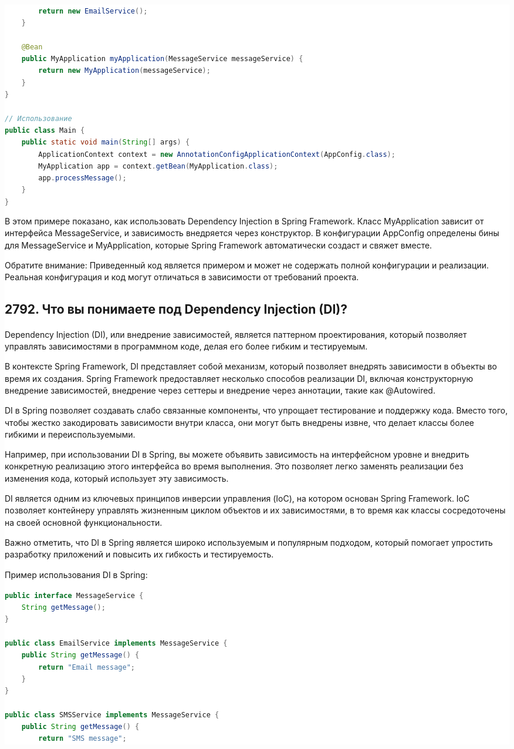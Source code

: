 ```java
        return new EmailService();
    }

    @Bean
    public MyApplication myApplication(MessageService messageService) {
        return new MyApplication(messageService);
    }
}

// Использование
public class Main {
    public static void main(String[] args) {
        ApplicationContext context = new AnnotationConfigApplicationContext(AppConfig.class);
        MyApplication app = context.getBean(MyApplication.class);
        app.processMessage();
    }
}
```
В этом примере показано, как использовать Dependency Injection в Spring Framework. Класс MyApplication зависит от интерфейса MessageService, и зависимость внедряется через конструктор. В конфигурации AppConfig определены бины для MessageService и MyApplication, которые Spring Framework автоматически создаст и свяжет вместе.

Обратите внимание: Приведенный код является примером и может не содержать полной конфигурации и реализации. Реальная конфигурация и код могут отличаться в зависимости от требований проекта.

## 2792. Что вы понимаете под Dependency Injection (DI)?

Dependency Injection (DI), или внедрение зависимостей, является паттерном проектирования, который позволяет управлять зависимостями в программном коде, делая его более гибким и тестируемым.

В контексте Spring Framework, DI представляет собой механизм, который позволяет внедрять зависимости в объекты во время их создания. Spring Framework предоставляет несколько способов реализации DI, включая конструкторную внедрение зависимостей, внедрение через сеттеры и внедрение через аннотации, такие как @Autowired.

DI в Spring позволяет создавать слабо связанные компоненты, что упрощает тестирование и поддержку кода. Вместо того, чтобы жестко закодировать зависимости внутри класса, они могут быть внедрены извне, что делает классы более гибкими и переиспользуемыми.

Например, при использовании DI в Spring, вы можете объявить зависимость на интерфейсном уровне и внедрить конкретную реализацию этого интерфейса во время выполнения. Это позволяет легко заменять реализации без изменения кода, который использует эту зависимость.

DI является одним из ключевых принципов инверсии управления (IoC), на котором основан Spring Framework. IoC позволяет контейнеру управлять жизненным циклом объектов и их зависимостями, в то время как классы сосредоточены на своей основной функциональности.

Важно отметить, что DI в Spring является широко используемым и популярным подходом, который помогает упростить разработку приложений и повысить их гибкость и тестируемость.

Пример использования DI в Spring:
```java
public interface MessageService {
    String getMessage();
}

public class EmailService implements MessageService {
    public String getMessage() {
        return "Email message";
    }
}

public class SMSService implements MessageService {
    public String getMessage() {
        return "SMS message";
```